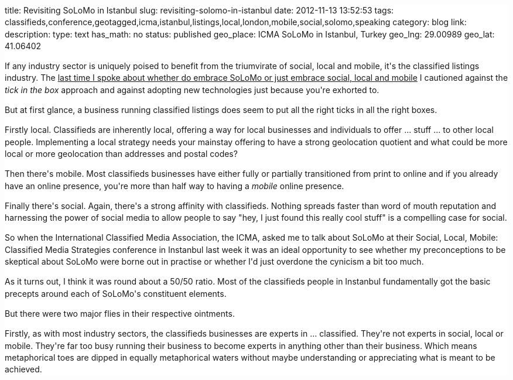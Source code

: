 title: Revisiting SoLoMo in Istanbul
slug: revisiting-solomo-in-istanbul
date: 2012-11-13 13:52:53
tags: classifieds,conference,geotagged,icma,istanbul,listings,local,london,mobile,social,solomo,speaking
category: blog
link: 
description: 
type: text
has_math: no
status: published
geo_place: ICMA SoLoMo in Istanbul, Turkey
geo_lng: 29.00989
geo_lat: 41.06402

If any industry sector is uniquely poised to benefit from the triumvirate of social, local and mobile, it's the classified listings industry. The [last time I spoke about whether do embrace SoLoMo or just embrace social, local and mobile](/2012/06/12/solomo-or-just-social-local-and-mobile/ "/2012/06/12/solomo-or-just-social-local-and-mobile/") I cautioned against the *tick in the box* approach and against adopting new technologies just because you're exhorted to.


But at first glance, a business running classified listings does seem to put all the right ticks in all the right boxes.


Firstly local. Classifieds are inherently local, offering a way for local businesses and individuals to offer ... stuff ... to other local people. Implementing a local strategy needs your mainstay offering to have a strong geolocation quotient and what could be more local or more geolocation than addresses and postal codes?


Then there's mobile. Most classifieds businesses have either fully or partially transitioned from print to online and if you already have an online presence, you're more than half way to having a *mobile* online presence.


Finally there's social. Again, there's a strong affinity with classifieds. Nothing spreads faster than word of mouth reputation and harnessing the power of social media to allow people to say "hey, I just found this really cool stuff" is a compelling case for social.


So when the International Classified Media Association, the ICMA, asked me to talk about SoLoMo at their Social, Local, Mobile: Classified Media Strategies conference in Instanbul last week it was an ideal opportunity to see whether my preconceptions to be skeptical about SoLoMo were borne out in practise or whether I'd just overdone the cynicism a bit too much.



As it turns out, I think it was round about a 50/50 ratio. Most of the classifieds people in Instanbul fundamentally got the basic precepts around each of SoLoMo's constituent elements.


But there were two major flies in their respective ointments.


Firstly, as with most industry sectors, the classifieds businesses are experts in ... classified. They're not experts in social, local or mobile. They're far too busy running their business to become experts in anything other than their business. Which means metaphorical toes are dipped in equally metaphorical waters without maybe understanding or appreciating what is meant to be achieved.
